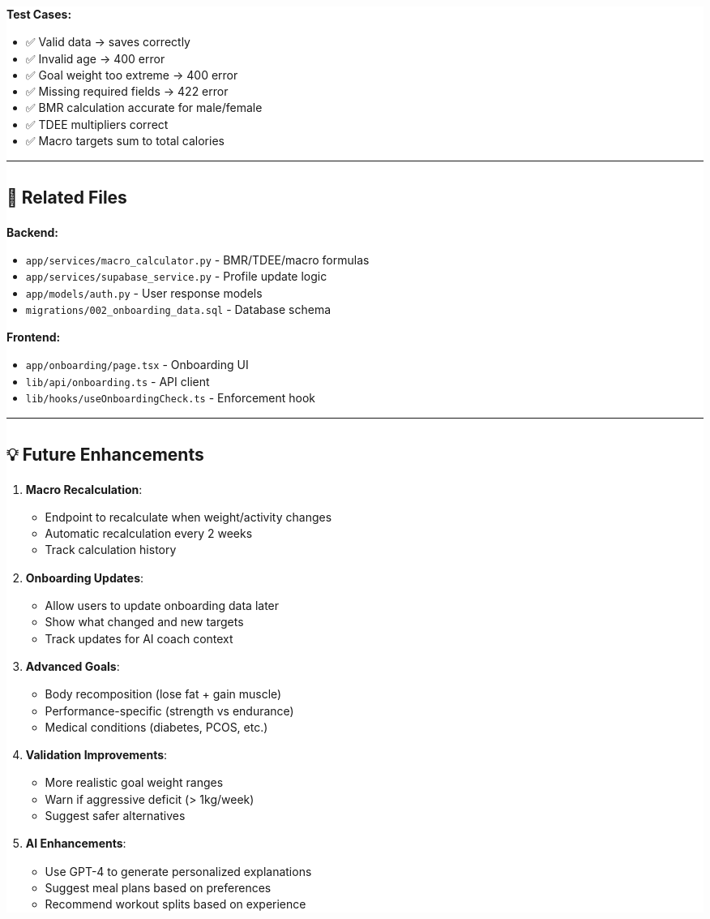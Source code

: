 **Test Cases:**
- ✅ Valid data → saves correctly
- ✅ Invalid age → 400 error
- ✅ Goal weight too extreme → 400 error
- ✅ Missing required fields → 422 error
- ✅ BMR calculation accurate for male/female
- ✅ TDEE multipliers correct
- ✅ Macro targets sum to total calories

---

## 🔗 Related Files

**Backend:**
- `app/services/macro_calculator.py` - BMR/TDEE/macro formulas
- `app/services/supabase_service.py` - Profile update logic
- `app/models/auth.py` - User response models
- `migrations/002_onboarding_data.sql` - Database schema

**Frontend:**
- `app/onboarding/page.tsx` - Onboarding UI
- `lib/api/onboarding.ts` - API client
- `lib/hooks/useOnboardingCheck.ts` - Enforcement hook

---

## 💡 Future Enhancements

1. **Macro Recalculation**:
   - Endpoint to recalculate when weight/activity changes
   - Automatic recalculation every 2 weeks
   - Track calculation history

2. **Onboarding Updates**:
   - Allow users to update onboarding data later
   - Show what changed and new targets
   - Track updates for AI coach context

3. **Advanced Goals**:
   - Body recomposition (lose fat + gain muscle)
   - Performance-specific (strength vs endurance)
   - Medical conditions (diabetes, PCOS, etc.)

4. **Validation Improvements**:
   - More realistic goal weight ranges
   - Warn if aggressive deficit (> 1kg/week)
   - Suggest safer alternatives

5. **AI Enhancements**:
   - Use GPT-4 to generate personalized explanations
   - Suggest meal plans based on preferences
   - Recommend workout splits based on experience
